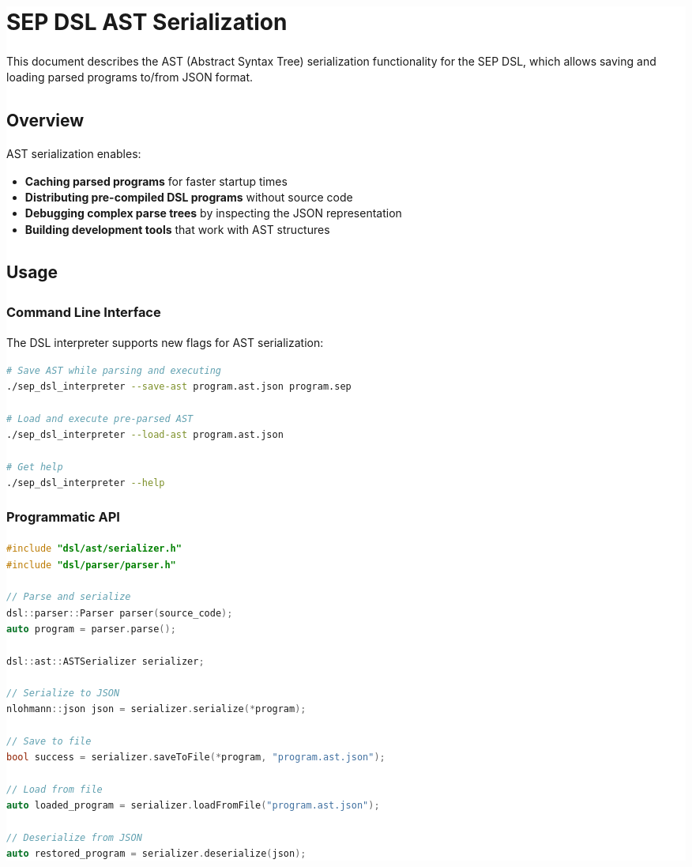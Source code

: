 # SEP DSL AST Serialization

This document describes the AST (Abstract Syntax Tree) serialization functionality for the SEP DSL, which allows saving and loading parsed programs to/from JSON format.

## Overview

AST serialization enables:
- **Caching parsed programs** for faster startup times
- **Distributing pre-compiled DSL programs** without source code
- **Debugging complex parse trees** by inspecting the JSON representation
- **Building development tools** that work with AST structures

## Usage

### Command Line Interface

The DSL interpreter supports new flags for AST serialization:

```bash
# Save AST while parsing and executing
./sep_dsl_interpreter --save-ast program.ast.json program.sep

# Load and execute pre-parsed AST
./sep_dsl_interpreter --load-ast program.ast.json

# Get help
./sep_dsl_interpreter --help
```

### Programmatic API

```cpp
#include "dsl/ast/serializer.h"
#include "dsl/parser/parser.h"

// Parse and serialize
dsl::parser::Parser parser(source_code);
auto program = parser.parse();

dsl::ast::ASTSerializer serializer;

// Serialize to JSON
nlohmann::json json = serializer.serialize(*program);

// Save to file
bool success = serializer.saveToFile(*program, "program.ast.json");

// Load from file
auto loaded_program = serializer.loadFromFile("program.ast.json");

// Deserialize from JSON
auto restored_program = serializer.deserialize(json);
```
